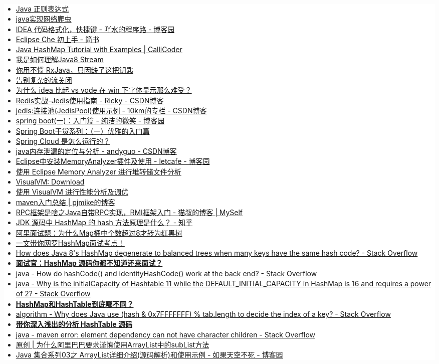 *   [Java 正则表达式](http://www.runoob.com/java/java-regular-expressions.html)
*   [java实现网络爬虫](https://www.cnblogs.com/1996swg/p/7355577.html)
*   [IDEA 代码格式化，快捷键 - 吖水的程序路 - 博客园](https://www.cnblogs.com/aashui/p/7657803.html)
*   [Eclipse Che 初上手 - 简书](https://www.jianshu.com/p/339dff3da1fa)
*   [Java HashMap Tutorial with Examples | CalliCoder](https://www.callicoder.com/java-hashmap/)
*   [我是如何理解Java8 Stream](https://mp.weixin.qq.com/s/y8WgHZc1psvg-IwB3a4NkQ)
*   [你用不惯 RxJava，只因缺了这把钥匙](https://www.jianshu.com/p/3817dbd8dcef?utm_source=tuicool&utm_medium=referral)
*   [告别复杂的流关闭](http://www.cnblogs.com/9dragon/p/10839472.html?utm_source=tuicool&utm_medium=referral)
*   [为什么 idea 比起 vs vode 在 win 下字体显示那么难受？](https://www.v2ex.com/t/558428?p=1)
*   [Redis实战-Jedis使用指南 - Ricky - CSDN博客](https://blog.csdn.net/top_code/article/details/51292240)
*   [jedis:连接池(JedisPool)使用示例 - 10km的专栏 - CSDN博客](https://blog.csdn.net/10km/article/details/77852075)
*   [spring boot(一)：入门篇 - 纯洁的微笑 - 博客园](https://www.cnblogs.com/ityouknow/p/5662753.html)
*   [Spring Boot干货系列：（一）优雅的入门篇](http://tengj.top/2017/02/26/springboot1/#)
*   [Spring Cloud 是怎么运行的？](https://mp.weixin.qq.com/s?__biz=MzI4NDY5Mjc1Mg==&mid=2247487429&idx=1&sn=1bebd60c0bc346bcb56ec0d376f6c33a&chksm=ebf6d7badc815eac2ea90d17933f241be089931278064684168ebadd4b670a812bd1c3d713ef&xtrack=1&scene=0&subscene=131&clicktime=1553922407&ascene=7&devicetype=android-28&version=2700033b&nettype=cmnet&abtest_cookie=AwABAAoACwATAAQAI5ceAFaZHgDImR4A3JkeAAAA&lang=zh_CN&pass_ticket=Jmt30QPzmE10bqjsAWse6nwJ%2Bl2S0dJwemi6KoNJcrxNMSL4AfK91Fidua99USje&wx_header=1)
*   [java内存泄漏的定位与分析 - andyguo - CSDN博客](https://blog.csdn.net/gzh0222/article/details/8538727)
*   [Eclipse中安装MemoryAnalyzer插件及使用 - letcafe - 博客园](https://www.cnblogs.com/letcafe/p/mat.html)
*   [使用 Eclipse Memory Analyzer 进行堆转储文件分析](https://www.ibm.com/developerworks/cn/opensource/os-cn-ecl-ma/index.html)
*   [VisualVM: Download](https://visualvm.github.io/download.html)
*   [使用 VisualVM 进行性能分析及调优](https://www.ibm.com/developerworks/cn/java/j-lo-visualvm/index.html)
*   [maven入门总结 | pjmike的博客](https://pjmike.github.io/2019/06/02/maven%E5%85%A5%E9%97%A8%E6%80%BB%E7%BB%93/)
*   [RPC框架是啥之Java自带RPC实现，RMI框架入门 - 猫叔的博客 | MySelf](https://unclecatmyself.github.io/2019/04/21/rpcaboutrmi/)
*   [JDK 源码中 HashMap 的 hash 方法原理是什么？ - 知乎](https://www.zhihu.com/question/20733617)
*   [阿里面试题：为什么Map桶中个数超过8才转为红黑树](https://mp.weixin.qq.com/s/QgkBRoADcO8Wgj0dHCc9dw)
*   [一文带你网罗HashMap面试考点！](https://mp.weixin.qq.com/s?__biz=MzI5MzYzMDAwNw==&mid=2247487081&idx=2&sn=bf0ce8e0df03ca3efa0f223a2ce2171d&chksm=ec6e7731db19fe27658ec9625986a1e372648e862694ca2b26889ef8c53c459761bee83deb07&mpshare=1&scene=23&srcid=&sharer_sharetime=1568862736876&sharer_shareid=19fe229c09c2cd2c6445c2856dcf3d6d#rd)
*   [How does Java 8's HashMap degenerate to balanced trees when many keys have the same hash code? - Stack Overflow](https://stackoverflow.com/questions/30164087/how-does-java-8s-hashmap-degenerate-to-balanced-trees-when-many-keys-have-the-s)
*   [**面试官：HashMap 源码你都不知道还来面试？**](https://mp.weixin.qq.com/s?__biz=MzIxMTE0ODU5NQ==&mid=2650238035&idx=1&sn=a3f0f76560993fb101fc3323e97c3609&chksm=8f5a060fb82d8f199f94f033f6f3bc8066afe23664911ab1aa9bd5b5dd99ab833611cae401bb&mpshare=1&scene=23&srcid=#rd)
*   [java - How do hashCode() and identityHashCode() work at the back end? - Stack Overflow](https://stackoverflow.com/questions/4930781/how-do-hashcode-and-identityhashcode-work-at-the-back-end)
*   [java - Why is the initialCapacity of Hashtable 11 while the DEFAULT_INITIAL_CAPACITY in HashMap is 16 and requires a power of 2? - Stack Overflow](https://stackoverflow.com/questions/9413966/why-is-the-initialcapacity-of-hashtable-11-while-the-default-initial-capacity-in)
*   [**HashMap和HashTable到底哪不同？**](http://zhaox.github.io/2016/07/05/hashmap-vs-hashtable)
*   [algorithm - Why does Java use (hash & 0x7FFFFFFF) % tab.length to decide the index of a key? - Stack Overflow](https://stackoverflow.com/questions/9380670/why-does-java-use-hash-0x7fffffff-tab-length-to-decide-the-index-of-a-key)
*   [**带你深入浅出的分析 HashTable 源码**](https://mp.weixin.qq.com/s?__biz=MzU3NzczMTAzMg==&mid=2247485988&idx=1&sn=c5c540346a0229ae87d2457661468297&chksm=fd016a93ca76e385feddb1310f034c9dc1929f96397893ad3c717d6f1ce508be214332957c10&mpshare=1&scene=23&srcid=&sharer_sharetime=1573183442911&sharer_shareid=19fe229c09c2cd2c6445c2856dcf3d6d#rd)
*   [java - maven error: element dependency can not have character children - Stack Overflow](https://stackoverflow.com/questions/26508166/maven-error-element-dependency-can-not-have-character-children)
*   [原创 | 为什么阿里巴巴要求谨慎使用ArrayList中的subList方法](https://mp.weixin.qq.com/s?__biz=MzI3NzE0NjcwMg==&mid=2650124209&idx=1&sn=64718c1b932d9a7333b7c2eb06c34256&chksm=f36bb290c41c3b86a4136f2bed6c1aceb10dbefa443b8a1b5a6bc6a27533d37944458301bea2&mpshare=1&scene=23&srcid=#rd)
*   [Java 集合系列03之 ArrayList详细介绍(源码解析)和使用示例 - 如果天空不死 - 博客园](https://www.cnblogs.com/skywang12345/p/3308556.html)